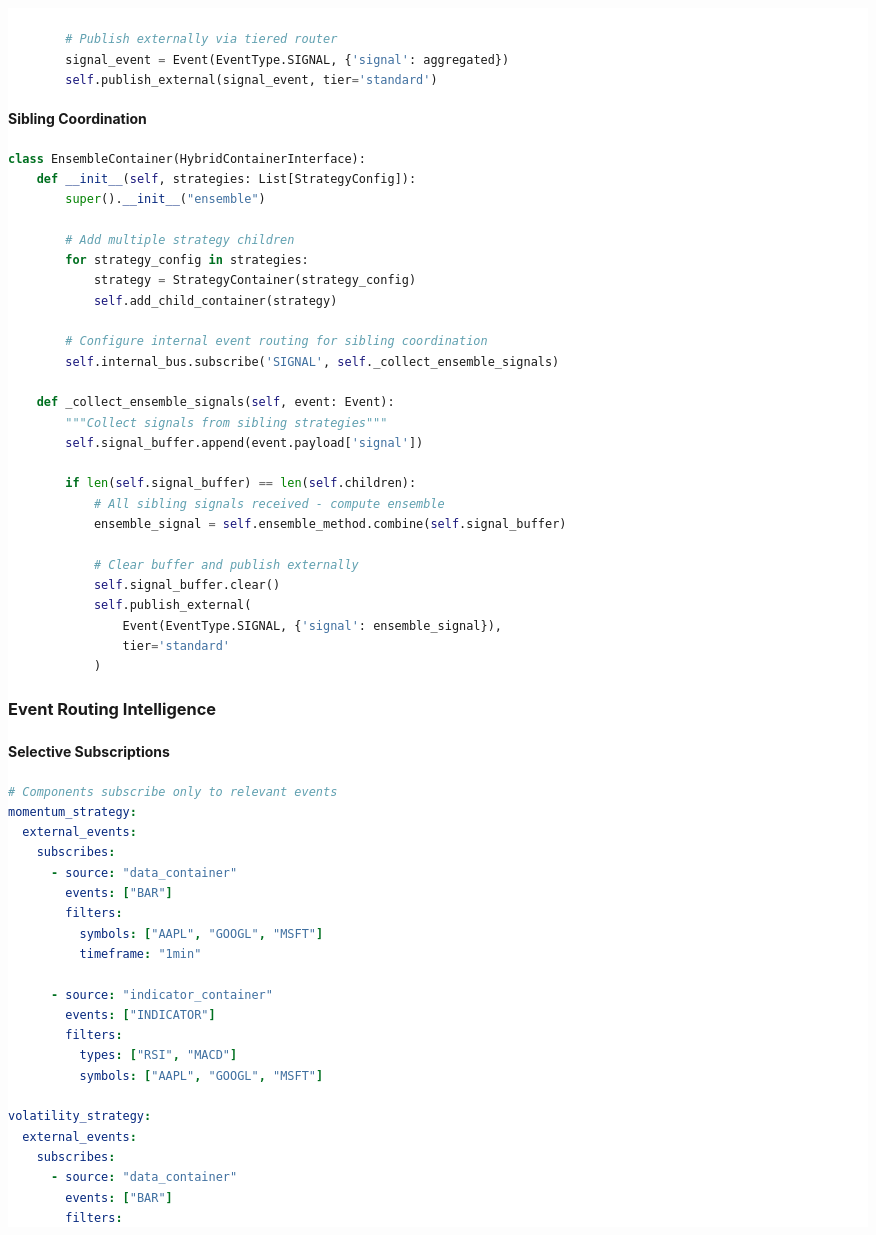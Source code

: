 ```python
        
        # Publish externally via tiered router
        signal_event = Event(EventType.SIGNAL, {'signal': aggregated})
        self.publish_external(signal_event, tier='standard')
```

#### Sibling Coordination

```python
class EnsembleContainer(HybridContainerInterface):
    def __init__(self, strategies: List[StrategyConfig]):
        super().__init__("ensemble")
        
        # Add multiple strategy children
        for strategy_config in strategies:
            strategy = StrategyContainer(strategy_config)
            self.add_child_container(strategy)
            
        # Configure internal event routing for sibling coordination
        self.internal_bus.subscribe('SIGNAL', self._collect_ensemble_signals)
        
    def _collect_ensemble_signals(self, event: Event):
        """Collect signals from sibling strategies"""
        self.signal_buffer.append(event.payload['signal'])
        
        if len(self.signal_buffer) == len(self.children):
            # All sibling signals received - compute ensemble
            ensemble_signal = self.ensemble_method.combine(self.signal_buffer)
            
            # Clear buffer and publish externally
            self.signal_buffer.clear()
            self.publish_external(
                Event(EventType.SIGNAL, {'signal': ensemble_signal}),
                tier='standard'
            )
```

### Event Routing Intelligence

#### Selective Subscriptions

```yaml
# Components subscribe only to relevant events
momentum_strategy:
  external_events:
    subscribes:
      - source: "data_container"
        events: ["BAR"]
        filters:
          symbols: ["AAPL", "GOOGL", "MSFT"]
          timeframe: "1min"
      
      - source: "indicator_container"
        events: ["INDICATOR"]
        filters:
          types: ["RSI", "MACD"]
          symbols: ["AAPL", "GOOGL", "MSFT"]

volatility_strategy:
  external_events:
    subscribes:
      - source: "data_container"
        events: ["BAR"]
        filters:
```
